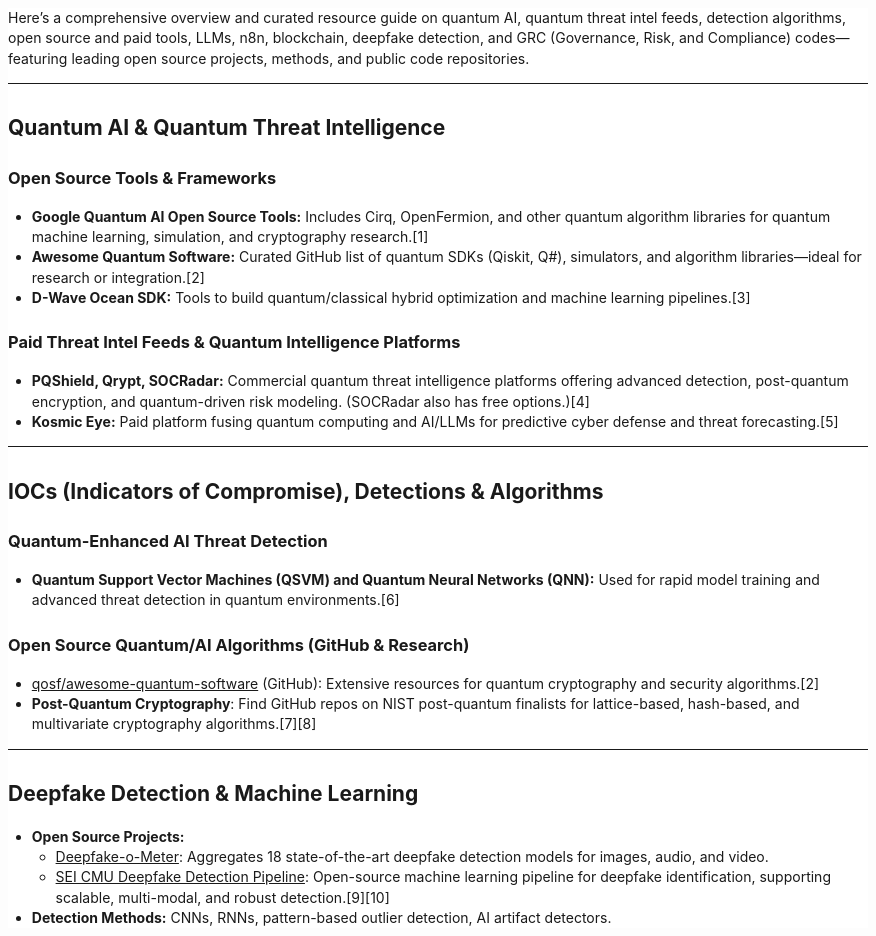 Here’s a comprehensive overview and curated resource guide on quantum AI, quantum threat intel feeds, detection algorithms, open source and paid tools, LLMs, n8n, blockchain, deepfake detection, and GRC (Governance, Risk, and Compliance) codes—featuring leading open source projects, methods, and public code repositories.

***

## Quantum AI & Quantum Threat Intelligence

### Open Source Tools & Frameworks
- **Google Quantum AI Open Source Tools:** Includes Cirq, OpenFermion, and other quantum algorithm libraries for quantum machine learning, simulation, and cryptography research.[1]
- **Awesome Quantum Software:** Curated GitHub list of quantum SDKs (Qiskit, Q#), simulators, and algorithm libraries—ideal for research or integration.[2]
- **D-Wave Ocean SDK:** Tools to build quantum/classical hybrid optimization and machine learning pipelines.[3]

### Paid Threat Intel Feeds & Quantum Intelligence Platforms
- **PQShield, Qrypt, SOCRadar:** Commercial quantum threat intelligence platforms offering advanced detection, post-quantum encryption, and quantum-driven risk modeling. (SOCRadar also has free options.)[4]
- **Kosmic Eye:** Paid platform fusing quantum computing and AI/LLMs for predictive cyber defense and threat forecasting.[5]

***

## IOCs (Indicators of Compromise), Detections & Algorithms

### Quantum-Enhanced AI Threat Detection
- **Quantum Support Vector Machines (QSVM) and Quantum Neural Networks (QNN):** Used for rapid model training and advanced threat detection in quantum environments.[6]

### Open Source Quantum/AI Algorithms (GitHub & Research)
- [qosf/awesome-quantum-software](https://github.com/qosf/awesome-quantum-software) (GitHub): Extensive resources for quantum cryptography and security algorithms.[2]
- **Post-Quantum Cryptography**: Find GitHub repos on NIST post-quantum finalists for lattice-based, hash-based, and multivariate cryptography algorithms.[7][8]

***

## Deepfake Detection & Machine Learning

- **Open Source Projects:**  
  - [Deepfake-o-Meter](https://github.com/tattle-made/deepfake-marker/issues/2): Aggregates 18 state-of-the-art deepfake detection models for images, audio, and video.  
  - [SEI CMU Deepfake Detection Pipeline](https://www.sei.cmu.edu/annual-reviews/2022-research-review/a-machine-learning-pipeline-for-deepfake-detection/): Open-source machine learning pipeline for deepfake identification, supporting scalable, multi-modal, and robust detection.[9][10]
- **Detection Methods:** CNNs, RNNs, pattern-based outlier detection, AI artifact detectors.

